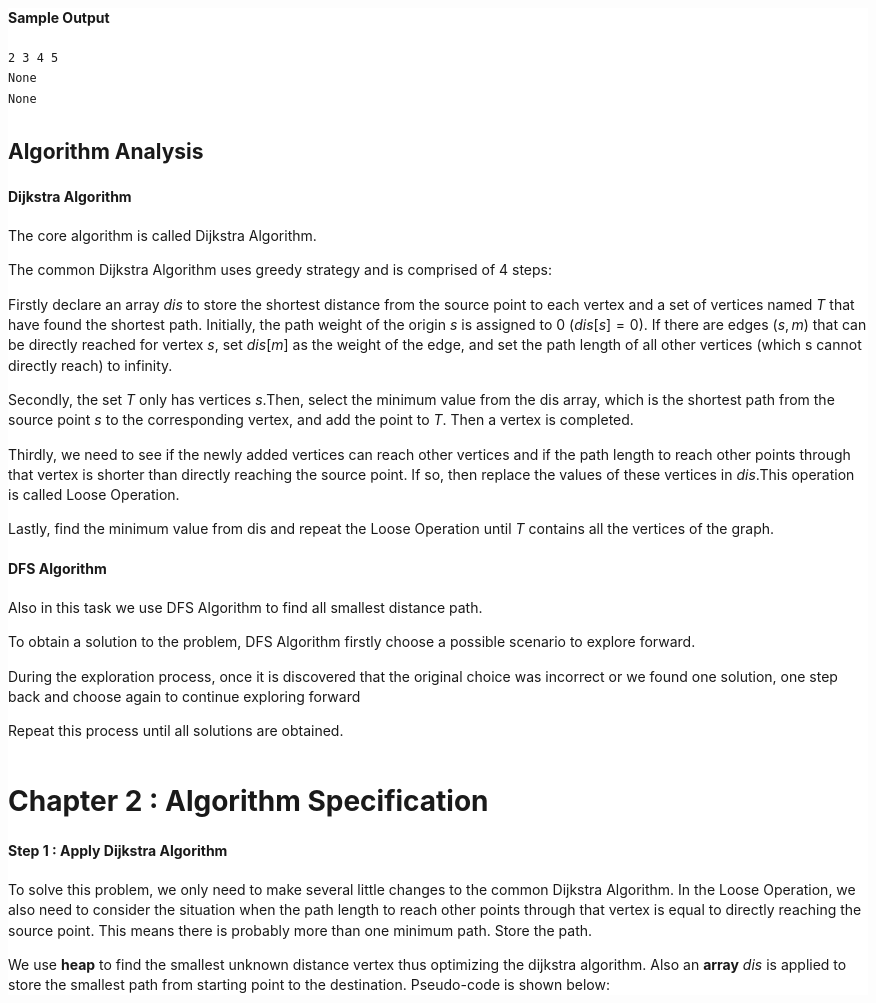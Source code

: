 #### Sample Output

```
2 3 4 5
None
None
```

## Algorithm Analysis

#### Dijkstra Algorithm

The core algorithm is called Dijkstra Algorithm.

The common Dijkstra Algorithm uses greedy strategy and is comprised of 4 steps:

Firstly declare an array $dis$ to store the shortest distance from the source point to each vertex and a set of vertices named $T$ that have found the shortest path. Initially, the path weight of the origin $s$ is assigned to 0 ($dis[s]=0$). If there are edges $(s,m)$ that can be directly reached for vertex $s$, set $dis[m]$ as the weight of the edge, and set the path length of all other vertices (which s cannot directly reach) to infinity. 

Secondly, the set $T$ only has vertices $s$.Then, select the minimum value from the dis array, which is the shortest path from the source point $s$ to the corresponding vertex, and add the point to $T$. Then a vertex is completed.

Thirdly, we need to see if the newly added vertices can reach other vertices and if the path length to reach other points through that vertex is shorter than directly reaching the source point. If so, then replace the values of these vertices in $dis$.This operation is called Loose Operation.

Lastly, find the minimum value from dis and repeat the Loose Operation until $T$ contains all the vertices of the graph.

#### DFS Algorithm

Also in this task we use DFS Algorithm to find all smallest distance path. 

To obtain a solution to the problem, DFS Algorithm firstly choose a possible scenario to explore forward.

During the exploration process, once it is discovered that the original choice was incorrect or we found one solution, one step back and choose again to continue exploring forward

Repeat this process until all solutions are obtained.

# Chapter 2 : Algorithm Specification

#### Step 1 : Apply Dijkstra Algorithm

To solve this problem, we only need to make several little changes to the common Dijkstra Algorithm. In the Loose Operation, we also need to consider the situation when the path length to reach other points through that vertex is equal to directly reaching the source point. This means there is probably more than one minimum path. Store the path.

We use **heap** to find the smallest unknown distance vertex thus optimizing the dijkstra algorithm. Also an **array** $dis$ is applied to store the smallest path from starting point to the destination. Pseudo-code is shown below:
